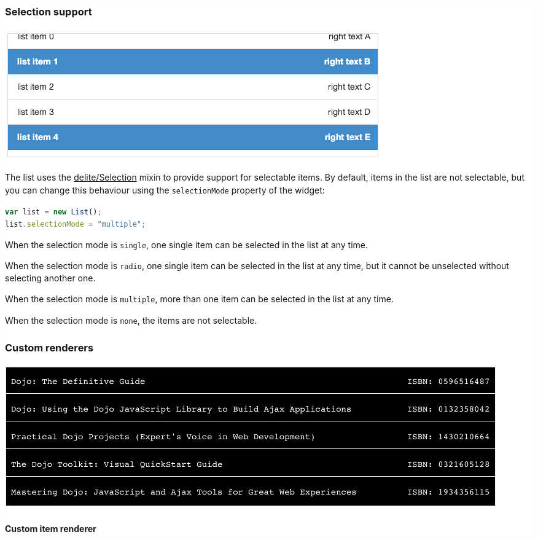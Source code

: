 <a name="selection"></a>
### Selection support

![Multiple Selectable Items Example](images/Selectable.png)

The list uses the [delite/Selection](/delite/docs/master/Selection.md) mixin to provide support for selectable items. By default, items
in the list are not selectable, but you can change this behaviour using the `selectionMode` property
of the widget:

```js
var list = new List();
list.selectionMode = "multiple";
```

When the selection mode is `single`, one single item can be selected in the list at any time.

When the selection mode is `radio`, one single item can be selected in the list at any time, but it cannot be unselected without selecting another one.

When the selection mode is `multiple`, more than one item can be selected in the list at any time.

When the selection mode is `none`, the items are not selectable.

<a name="customRenderers"></a>
### Custom renderers

![Custom Renderer Example](images/CustomRenderer.png)

#### Custom item renderer
